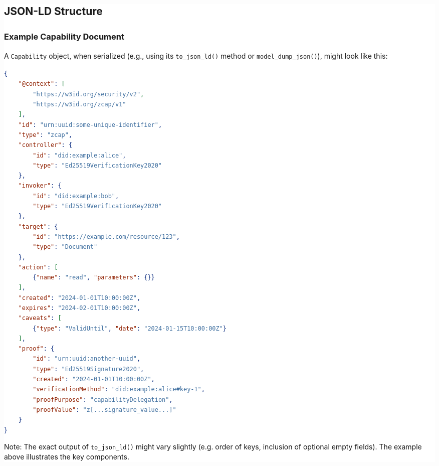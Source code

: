 ## JSON-LD Structure

### Example Capability Document

A `Capability` object, when serialized (e.g., using its `to_json_ld()` method or `model_dump_json()`), might look like this:

```json
{
    "@context": [
        "https://w3id.org/security/v2",
        "https://w3id.org/zcap/v1"
    ],
    "id": "urn:uuid:some-unique-identifier",
    "type": "zcap",
    "controller": {
        "id": "did:example:alice",
        "type": "Ed25519VerificationKey2020"
    },
    "invoker": {
        "id": "did:example:bob",
        "type": "Ed25519VerificationKey2020"
    },
    "target": {
        "id": "https://example.com/resource/123",
        "type": "Document"
    },
    "action": [
        {"name": "read", "parameters": {}}
    ],
    "created": "2024-01-01T10:00:00Z",
    "expires": "2024-02-01T10:00:00Z",
    "caveats": [
        {"type": "ValidUntil", "date": "2024-01-15T10:00:00Z"}
    ],
    "proof": {
        "id": "urn:uuid:another-uuid",
        "type": "Ed25519Signature2020",
        "created": "2024-01-01T10:00:00Z",
        "verificationMethod": "did:example:alice#key-1",
        "proofPurpose": "capabilityDelegation",
        "proofValue": "z[...signature_value...]"
    }
}
```
Note: The exact output of `to_json_ld()` might vary slightly (e.g. order of keys, inclusion of optional empty fields). The example above illustrates the key components. 